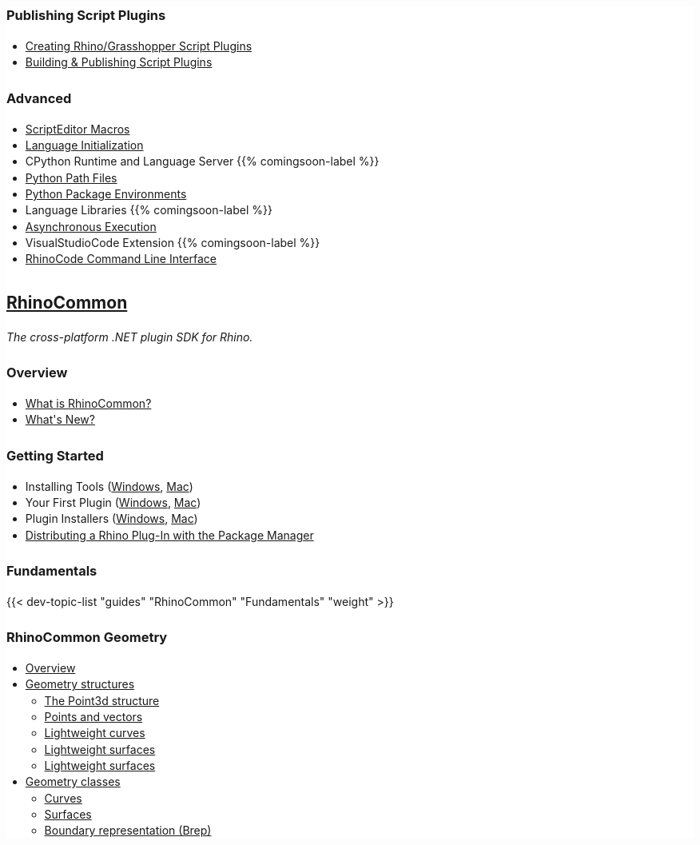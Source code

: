 ### Publishing Script Plugins

- [Creating Rhino/Grasshopper Script Plugins](/guides/scripting/projects-create)
- [Building & Publishing Script Plugins](/guides/scripting/projects-publish)

### Advanced

- [ScriptEditor Macros](/guides/scripting/advanced-scripteditor-macros)
- [Language Initialization](/guides/scripting/advanced-langinit)
-  CPython Runtime and Language Server {{% comingsoon-label %}}
- [Python Path Files](/guides/scripting/advanced-pthfiles)
- [Python Package Environments](/guides/scripting/advanced-pyvenvs)
-  Language Libraries {{% comingsoon-label %}}
- [Asynchronous Execution](/guides/scripting/advanced-async)
-  VisualStudioCode Extension {{% comingsoon-label %}}
- [RhinoCode Command Line Interface](/guides/scripting/advanced-cli)



## [RhinoCommon](/guides/rhinocommon)

*The cross-platform .NET plugin SDK for Rhino.*

### Overview

- [What is RhinoCommon?](/guides/rhinocommon/what-is-rhinocommon/)
- [What's New?](/guides/rhinocommon/whats-new/)

### Getting Started

- Installing Tools ([Windows](/guides/rhinocommon/installing-tools-windows/), [Mac](/guides/rhinocommon/installing-tools-mac/))
- Your First Plugin ([Windows](/guides/rhinocommon/your-first-plugin-windows/), [Mac](/guides/rhinocommon/your-first-plugin-mac/))
- Plugin Installers ([Windows](/guides/rhinocommon/plugin-installers-windows/), [Mac](/guides/rhinocommon/plugin-installers-mac/))
- [Distributing a Rhino Plug-In with the Package Manager](/guides/yak/creating-a-rhino-plugin-package/)

### Fundamentals

{{< dev-topic-list "guides" "RhinoCommon" "Fundamentals" "weight" >}}

### RhinoCommon Geometry

- [Overview](/guides/grasshopper/csharp-essentials/3-rhinocommon-geometry/#31-overview)  
- [Geometry structures](/guides/grasshopper/csharp-essentials/3-rhinocommon-geometry/#32-geometry-structures)  
    - [The Point3d structure](/guides/grasshopper/csharp-essentials/3-rhinocommon-geometry/#321-the-point3d-structure)  
    - [Points and vectors](/guides/grasshopper/csharp-essentials/3-rhinocommon-geometry/#322-points--vectors)  
    - [Lightweight curves](/guides/grasshopper/csharp-essentials/3-rhinocommon-geometry/#323-lightweight-curves)  
    - [Lightweight surfaces](/guides/grasshopper/csharp-essentials/3-rhinocommon-geometry/#324-lightweight-surfaces)  
    - [Lightweight surfaces](/guides/grasshopper/csharp-essentials/3-rhinocommon-geometry/#325-other-geometry-structures)  
- [Geometry classes](/guides/grasshopper/csharp-essentials/3-rhinocommon-geometry/#33-geometry-classes)  
    -  [Curves](/guides/grasshopper/csharp-essentials/3-rhinocommon-geometry/#331-curves)  
    - [Surfaces](/guides/grasshopper/csharp-essentials/3-rhinocommon-geometry/#332-surfaces)  
    - [Boundary representation (Brep)](/guides/grasshopper/csharp-essentials/3-rhinocommon-geometry/#334-boundary-representation-brep)  